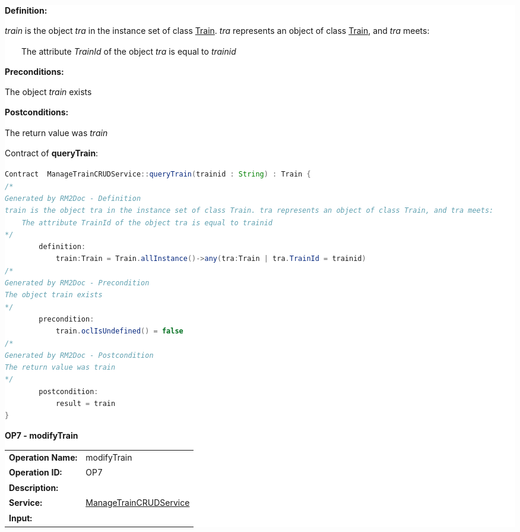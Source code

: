 </tr>
<tr>
			<td><b>Definition:</b></td>
<td><p><i>train</i> is the object <i>tra</i> in the instance set of class <a href="#CLASSTrain">Train</a>. <i>tra</i> represents an object of class <a href="#CLASSTrain">Train</a>, and <i>tra</i> meets:</p><p>&emsp;&emsp;The attribute <i>TrainId</i> of the object <i>tra</i> is equal to <i>trainid</i></p></td>
	</tr>
	<tr>
<td><b>Preconditions:</b></td>
		<td><p>The object <i>train</i> exists</p></td>
</tr>
	<tr>
		<td><b>Postconditions:</b></td>
	<td><p>The return value was <i>train</i></p></td>
	</tr>
</table>
 
<p>Contract of <b>queryTrain</b>:</p>
 
```java
Contract  ManageTrainCRUDService::queryTrain(trainid : String) : Train {
/*
Generated by RM2Doc - Definition
train is the object tra in the instance set of class Train. tra represents an object of class Train, and tra meets:
    The attribute TrainId of the object tra is equal to trainid
*/
		definition:
			train:Train = Train.allInstance()->any(tra:Train | tra.TrainId = trainid)
/*
Generated by RM2Doc - Precondition
The object train exists
*/
		precondition:
			train.oclIsUndefined() = false
/*
Generated by RM2Doc - Postcondition
The return value was train
*/
		postcondition:
			result = train
}
```

<b>OP7 - modifyTrain</b>
<table>
	<tr>
		<td><b>Operation Name:</b></td>
		<td><span name ="OPmodifyTrain">modifyTrain</span></td>
	</tr>
	<tr>
		<td><b>Operation ID:</b></td>
		<td>OP7</td>
	</tr>
	<tr>
		<td><b>Description:</b></td>
		<td> </td>
	</tr>
	<tr>
		<td><b>Service:</b></td>
		<td><a href="#SERVICEManageTrainCRUDService">ManageTrainCRUDService</a></td>
	</tr>
	<tr>
		<td><b>Input:</b></td>